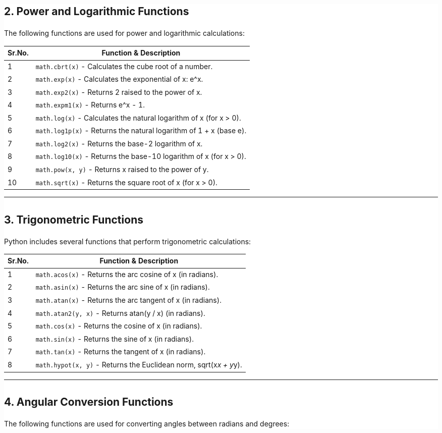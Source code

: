 ## 2. Power and Logarithmic Functions

The following functions are used for power and logarithmic calculations:

| Sr.No. | Function & Description |
|--------|------------------------|
| 1      | `math.cbrt(x)` - Calculates the cube root of a number. |
| 2      | `math.exp(x)` - Calculates the exponential of x: e^x. |
| 3      | `math.exp2(x)` - Returns 2 raised to the power of x. |
| 4      | `math.expm1(x)` - Returns e^x - 1. |
| 5      | `math.log(x)` - Calculates the natural logarithm of x (for x > 0). |
| 6      | `math.log1p(x)` - Returns the natural logarithm of 1 + x (base e). |
| 7      | `math.log2(x)` - Returns the base-2 logarithm of x. |
| 8      | `math.log10(x)` - Returns the base-10 logarithm of x (for x > 0). |
| 9      | `math.pow(x, y)` - Returns x raised to the power of y. |
| 10     | `math.sqrt(x)` - Returns the square root of x (for x > 0). |

---

## 3. Trigonometric Functions

Python includes several functions that perform trigonometric calculations:

| Sr.No. | Function & Description |
|--------|------------------------|
| 1      | `math.acos(x)` - Returns the arc cosine of x (in radians). |
| 2      | `math.asin(x)` - Returns the arc sine of x (in radians). |
| 3      | `math.atan(x)` - Returns the arc tangent of x (in radians). |
| 4      | `math.atan2(y, x)` - Returns atan(y / x) (in radians). |
| 5      | `math.cos(x)` - Returns the cosine of x (in radians). |
| 6      | `math.sin(x)` - Returns the sine of x (in radians). |
| 7      | `math.tan(x)` - Returns the tangent of x (in radians). |
| 8      | `math.hypot(x, y)` - Returns the Euclidean norm, sqrt(x*x + y*y). |

---

## 4. Angular Conversion Functions

The following functions are used for converting angles between radians and degrees:
